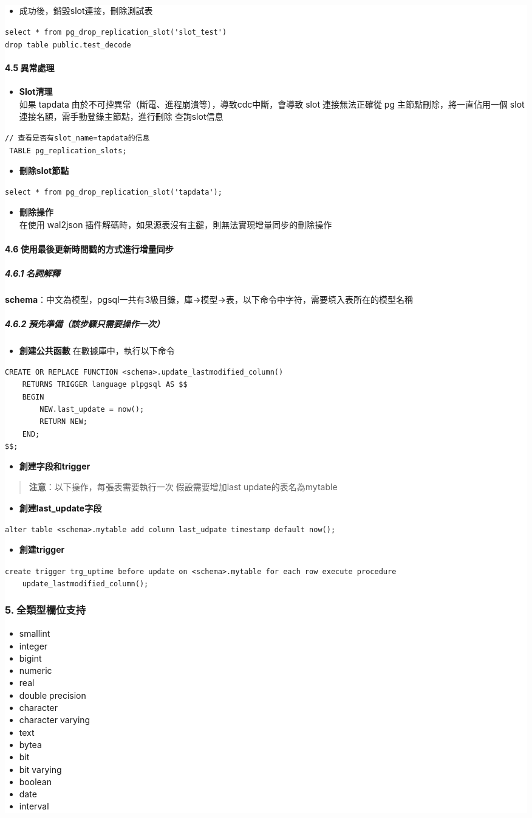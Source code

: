```
```
- 成功後，銷毀slot連接，刪除測試表<br>
```
select * from pg_drop_replication_slot('slot_test')
drop table public.test_decode
```
#### **4.5 異常處理**
- **Slot清理**<br>
  如果 tapdata 由於不可控異常（斷電、進程崩潰等），導致cdc中斷，會導致 slot 連接無法正確從 pg 主節點刪除，將一直佔用一個 slot 連接名額，需手動登錄主節點，進行刪除
  查詢slot信息
```
// 查看是否有slot_name=tapdata的信息
 TABLE pg_replication_slots;
```
- **刪除slot節點**<br>
```
select * from pg_drop_replication_slot('tapdata');
```
- **刪除操作**<br>
  在使用 wal2json 插件解碼時，如果源表沒有主鍵，則無法實現增量同步的刪除操作

#### **4.6 使用最後更新時間戳的方式進行增量同步**
##### **4.6.1 名詞解釋**
**schema**：中文為模型，pgsql一共有3級目錄，庫->模型->表，以下命令中<schema>字符，需要填入表所在的模型名稱
##### **4.6.2 預先準備（該步驟只需要操作一次）**
- **創建公共函數**
  在數據庫中，執行以下命令
```
CREATE OR REPLACE FUNCTION <schema>.update_lastmodified_column()
    RETURNS TRIGGER language plpgsql AS $$
    BEGIN
        NEW.last_update = now();
        RETURN NEW;
    END;
$$;
```
- **創建字段和trigger**
> **注意**：以下操作，每張表需要執行一次
假設需要增加last update的表名為mytable
- **創建last_update字段**
```
alter table <schema>.mytable add column last_udpate timestamp default now();
```
- **創建trigger**
```
create trigger trg_uptime before update on <schema>.mytable for each row execute procedure
    update_lastmodified_column();
```
### **5. 全類型欄位支持**
- smallint
- integer
- bigint
- numeric
- real
- double precision
- character
- character varying
- text
- bytea
- bit
- bit varying
- boolean
- date
- interval